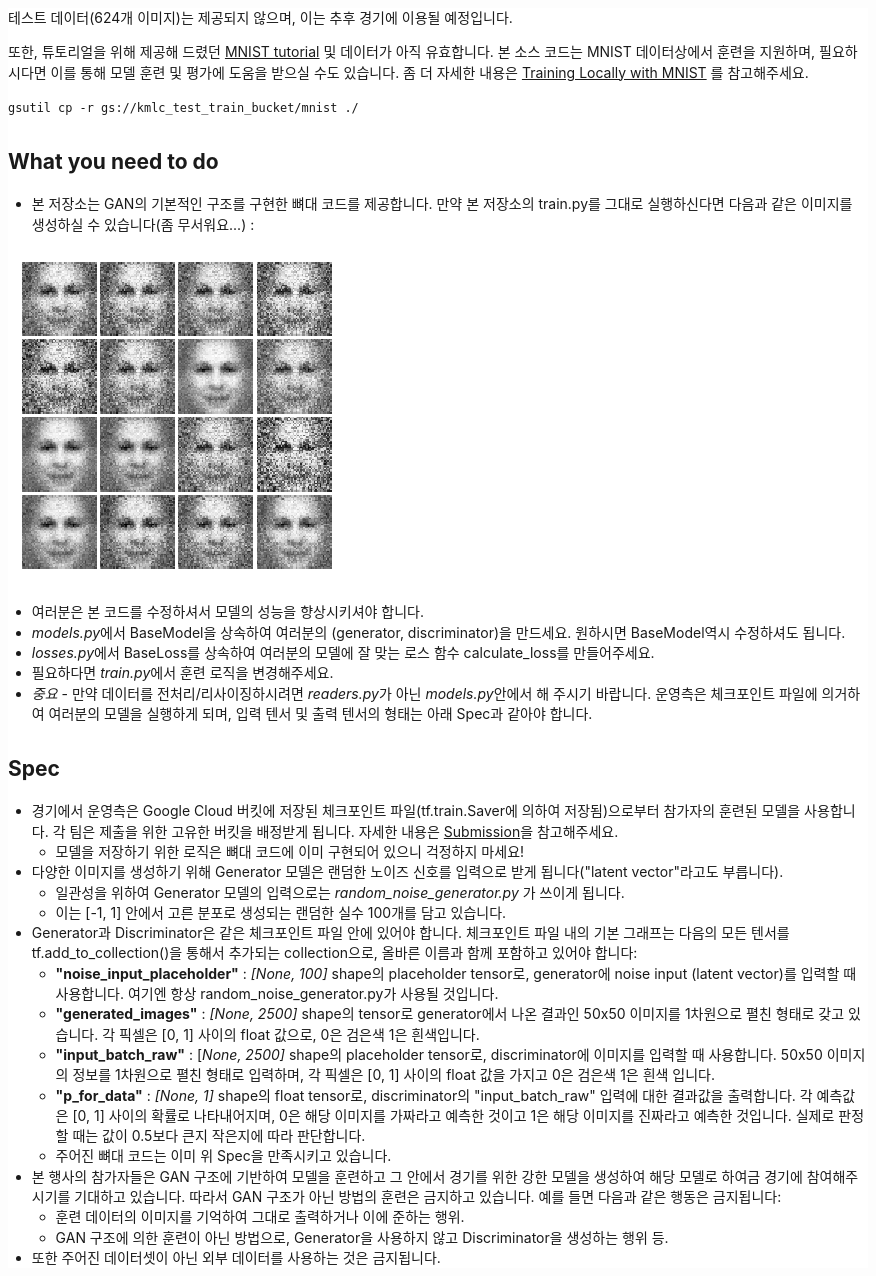 테스트 데이터(624개 이미지)는 제공되지 않으며, 이는 추후 경기에 이용될 예정입니다.

또한, 튜토리얼을 위해 제공해 드렸던 [MNIST tutorial](https://github.com/machine-learning-challenge/tutorial_mnist/tree/master/mnist) 및 데이터가 아직 유효합니다. 본 소스 코드는 MNIST 데이터상에서 훈련을 지원하며, 필요하시다면 이를 통해 모델 훈련 및 평가에 도움을 받으실 수도 있습니다. 좀 더 자세한 내용은 [Training Locally with MNIST](#training-locally-with-mnist) 를 참고해주세요.
```
gsutil cp -r gs://kmlc_test_train_bucket/mnist ./
```

## What you need to do
* 본 저장소는 GAN의 기본적인 구조를 구현한 뼈대 코드를 제공합니다. 만약 본 저장소의 train.py를 그대로 실행하신다면 다음과 같은 이미지를 생성하실 수 있습니다(좀 무서워요...) :

![generated faces](pics/generated_faces.png)

* 여러분은 본 코드를 수정하셔서 모델의 성능을 향상시키셔야 합니다.
* *models.py*에서 BaseModel을 상속하여 여러분의 (generator, discriminator)을 만드세요. 원하시면 BaseModel역시 수정하셔도 됩니다.
* *losses.py*에서 BaseLoss를 상속하여 여러분의 모델에 잘 맞는 로스 함수 calculate_loss를 만들어주세요.
* 필요하다면 *train.py*에서 훈련 로직을 변경해주세요.
* *중요* - 만약 데이터를 전처리/리사이징하시려면 *readers.py*가 아닌 *models.py*안에서 해 주시기 바랍니다. 운영측은 체크포인트 파일에 의거하여 여러분의 모델을 실행하게 되며, 입력 텐서 및 출력 텐서의 형태는 아래 Spec과 같아야 합니다.

## Spec
* 경기에서 운영측은 Google Cloud 버킷에 저장된 체크포인트 파일(tf.train.Saver에 의하여 저장됨)으로부터 참가자의 훈련된 모델을 사용합니다. 각 팀은 제출을 위한 고유한 버킷을 배정받게 됩니다. 자세한 내용은 [Submission](#submission)을 참고해주세요.
  * 모델을 저장하기 위한 로직은 뼈대 코드에 이미 구현되어 있으니 걱정하지 마세요!
* 다양한 이미지를 생성하기 위해 Generator 모델은 랜덤한 노이즈 신호를 입력으로 받게 됩니다("latent vector"라고도 부릅니다).
  * 일관성을 위하여 Generator 모델의 입력으로는 *random_noise_generator.py* 가 쓰이게 됩니다.
  * 이는 [-1, 1] 안에서 고른 분포로 생성되는 랜덤한 실수 100개를 담고 있습니다.
* Generator과 Discriminator은 같은 체크포인트 파일 안에 있어야 합니다. 체크포인트 파일 내의 기본 그래프는 다음의 모든 텐서를 tf.add_to_collection()을 통해서 추가되는 collection으로, 올바른 이름과 함께 포함하고 있어야 합니다:
  * **"noise_input_placeholder"** : *[None, 100]* shape의 placeholder tensor로, generator에 noise input (latent vector)를 입력할 때 사용합니다. 여기엔 항상 random_noise_generator.py가 사용될 것입니다.
  * **"generated_images"** : *[None, 2500]* shape의 tensor로 generator에서 나온 결과인 50x50 이미지를 1차원으로 펼친 형태로 갖고 있습니다. 각 픽셀은 [0, 1] 사이의 float 값으로, 0은 검은색 1은 흰색입니다.
  * **"input_batch_raw"** : [*None, 2500]* shape의 placeholder tensor로, discriminator에 이미지를 입력할 때 사용합니다. 50x50 이미지의 정보를 1차원으로 펼친 형태로 입력하며, 각 픽셀은 [0, 1] 사이의 float 값을 가지고 0은 검은색 1은 흰색 입니다.
  * **"p_for_data"** : *[None, 1]* shape의 float tensor로, discriminator의 "input_batch_raw" 입력에 대한 결과값을 출력합니다. 각 예측값은 [0, 1] 사이의 확률로 나타내어지며, 0은 해당 이미지를 가짜라고 예측한 것이고 1은 해당 이미지를 진짜라고 예측한 것입니다. 실제로 판정할 때는 값이 0.5보다 큰지 작은지에 따라 판단합니다.
  * 주어진 뼈대 코드는 이미 위 Spec을 만족시키고 있습니다.
* 본 행사의 참가자들은 GAN 구조에 기반하여 모델을 훈련하고 그 안에서 경기를 위한 강한 모델을 생성하여 해당 모델로 하여금 경기에 참여해주시기를 기대하고 있습니다. 따라서 GAN 구조가 아닌 방법의 훈련은 금지하고 있습니다. 예를 들면 다음과 같은 행동은 금지됩니다:
  * 훈련 데이터의 이미지를 기억하여 그대로 출력하거나 이에 준하는 행위.
  * GAN 구조에 의한 훈련이 아닌 방법으로, Generator을 사용하지 않고 Discriminator을 생성하는 행위 등.
* 또한 주어진 데이터셋이 아닌 외부 데이터를 사용하는 것은 금지됩니다.
